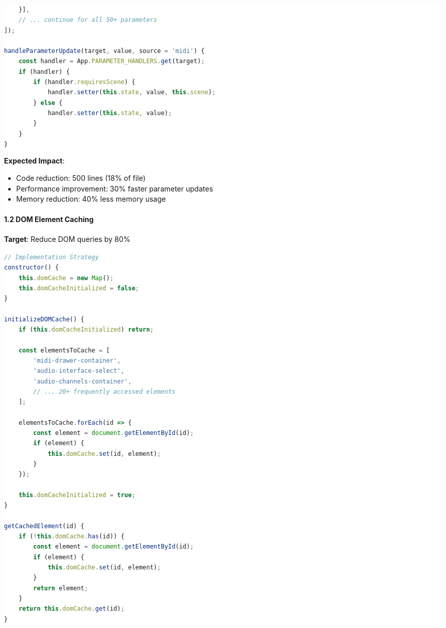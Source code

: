 ```javascript
    }],
    // ... continue for all 50+ parameters
]);

handleParameterUpdate(target, value, source = 'midi') {
    const handler = App.PARAMETER_HANDLERS.get(target);
    if (handler) {
        if (handler.requiresScene) {
            handler.setter(this.state, value, this.scene);
        } else {
            handler.setter(this.state, value);
        }
    }
}
```

**Expected Impact**:
- Code reduction: 500 lines (18% of file)
- Performance improvement: 30% faster parameter updates
- Memory reduction: 40% less memory usage

#### 1.2 DOM Element Caching
**Target**: Reduce DOM queries by 80%

```javascript
// Implementation Strategy
constructor() {
    this.domCache = new Map();
    this.domCacheInitialized = false;
}

initializeDOMCache() {
    if (this.domCacheInitialized) return;
    
    const elementsToCache = [
        'midi-drawer-container',
        'audio-interface-select',
        'audio-channels-container',
        // ... 20+ frequently accessed elements
    ];
    
    elementsToCache.forEach(id => {
        const element = document.getElementById(id);
        if (element) {
            this.domCache.set(id, element);
        }
    });
    
    this.domCacheInitialized = true;
}

getCachedElement(id) {
    if (!this.domCache.has(id)) {
        const element = document.getElementById(id);
        if (element) {
            this.domCache.set(id, element);
        }
        return element;
    }
    return this.domCache.get(id);
}
```
